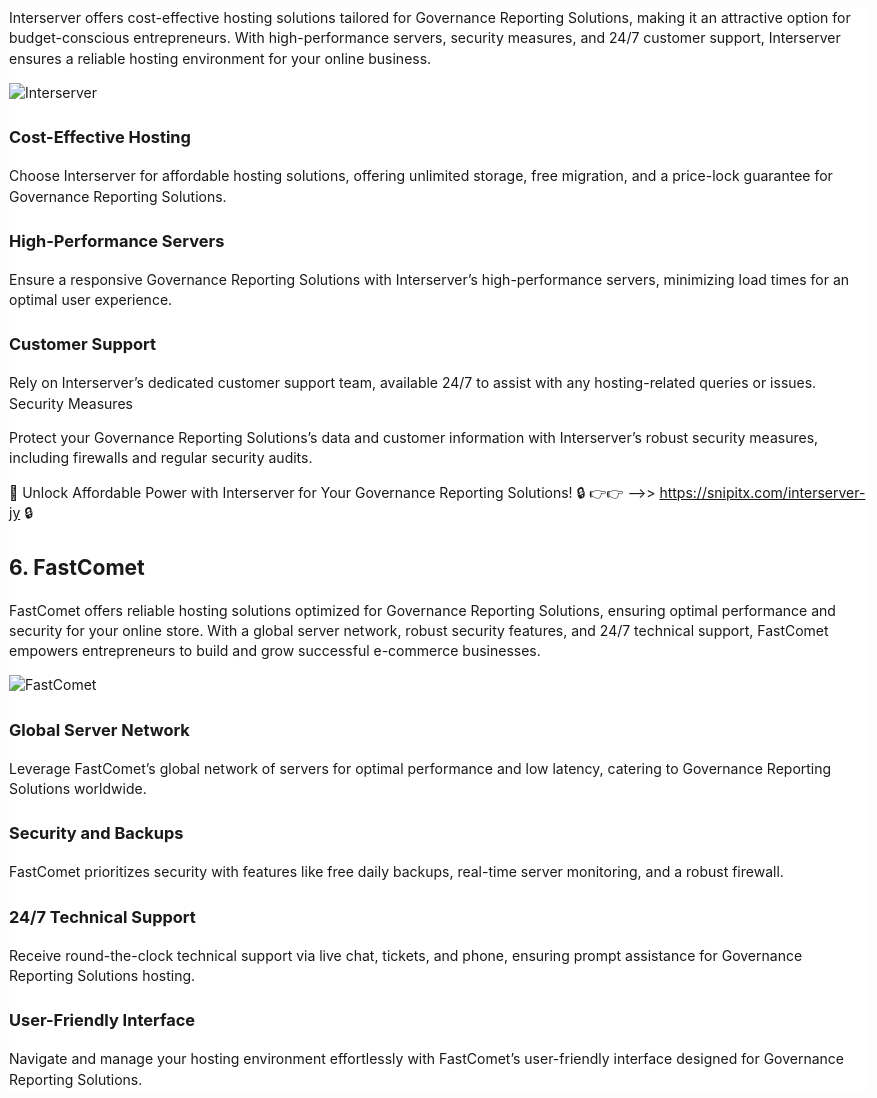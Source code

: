Interserver offers cost-effective hosting solutions tailored for Governance Reporting Solutions, making it an attractive option for budget-conscious entrepreneurs. With high-performance servers, security measures, and 24/7 customer support, Interserver ensures a reliable hosting environment for your online business.

![Interserver](https://i.imgur.com/OM5dOEW.jpeg "Interserver Hosting")

### Cost-Effective Hosting
Choose Interserver for affordable hosting solutions, offering unlimited storage, free migration, and a price-lock guarantee for Governance Reporting Solutions.

### High-Performance Servers
Ensure a responsive Governance Reporting Solutions with Interserver’s high-performance servers, minimizing load times for an optimal user experience.

### Customer Support
Rely on Interserver’s dedicated customer support team, available 24/7 to assist with any hosting-related queries or issues.
Security Measures

Protect your Governance Reporting Solutions’s data and customer information with Interserver’s robust security measures, including firewalls and regular security audits.

💸 Unlock Affordable Power with Interserver for Your Governance Reporting Solutions! 🔒
👉👉 -->> https://snipitx.com/interserver-jy 🔒

## 6. FastComet

FastComet offers reliable hosting solutions optimized for Governance Reporting Solutions, ensuring optimal performance and security for your online store. With a global server network, robust security features, and 24/7 technical support, FastComet empowers entrepreneurs to build and grow successful e-commerce businesses.

![FastComet](https://i.imgur.com/7qgXuWp.png "FastComet Hosting")

### Global Server Network
Leverage FastComet’s global network of servers for optimal performance and low latency, catering to Governance Reporting Solutions worldwide.

### Security and Backups
FastComet prioritizes security with features like free daily backups, real-time server monitoring, and a robust firewall.

### 24/7 Technical Support
Receive round-the-clock technical support via live chat, tickets, and phone, ensuring prompt assistance for Governance Reporting Solutions hosting.

### User-Friendly Interface
Navigate and manage your hosting environment effortlessly with FastComet’s user-friendly interface designed for Governance Reporting Solutions.
